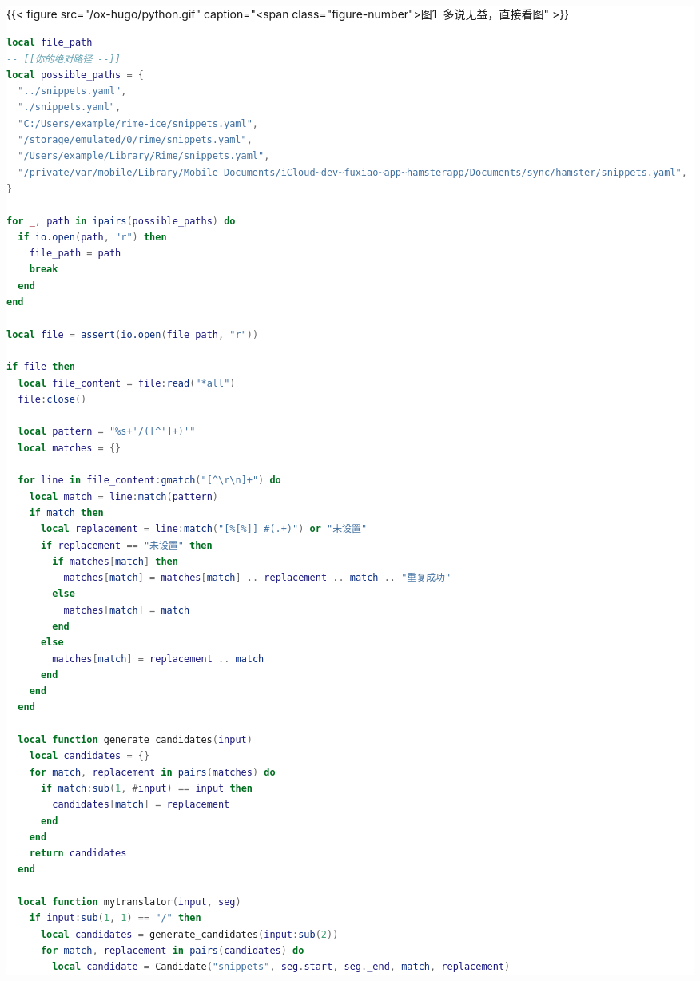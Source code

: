 <a id="figure--我实现了使用 Lua 来自动格式化输出"></a>

{{< figure src="/ox-hugo/python.gif" caption="<span class=\"figure-number\">&#22270;1&nbsp; </span>多说无益，直接看图" >}}

```lua
local file_path
-- [[你的绝对路径 --]]
local possible_paths = {
  "../snippets.yaml",
  "./snippets.yaml",
  "C:/Users/example/rime-ice/snippets.yaml",
  "/storage/emulated/0/rime/snippets.yaml",
  "/Users/example/Library/Rime/snippets.yaml",
  "/private/var/mobile/Library/Mobile Documents/iCloud~dev~fuxiao~app~hamsterapp/Documents/sync/hamster/snippets.yaml",
}

for _, path in ipairs(possible_paths) do
  if io.open(path, "r") then
    file_path = path
    break
  end
end

local file = assert(io.open(file_path, "r"))

if file then
  local file_content = file:read("*all")
  file:close()

  local pattern = "%s+'/([^']+)'"
  local matches = {}

  for line in file_content:gmatch("[^\r\n]+") do
    local match = line:match(pattern)
    if match then
      local replacement = line:match("[%[%]] #(.+)") or "未设置"
      if replacement == "未设置" then
        if matches[match] then
          matches[match] = matches[match] .. replacement .. match .. "重复成功"
        else
          matches[match] = match
        end
      else
        matches[match] = replacement .. match
      end
    end
  end

  local function generate_candidates(input)
    local candidates = {}
    for match, replacement in pairs(matches) do
      if match:sub(1, #input) == input then
        candidates[match] = replacement
      end
    end
    return candidates
  end

  local function mytranslator(input, seg)
    if input:sub(1, 1) == "/" then
      local candidates = generate_candidates(input:sub(2))
      for match, replacement in pairs(candidates) do
        local candidate = Candidate("snippets", seg.start, seg._end, match, replacement)
```

[^fn:1]: 比喻拾取别人的一言半语当作自己的话。
[^fn:2]: 不推荐使用，除非你没的选。